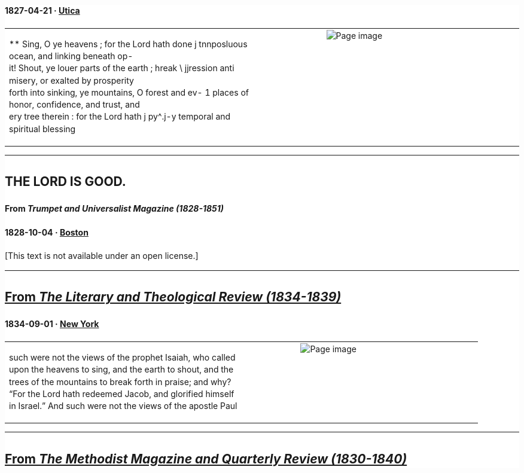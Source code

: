 #### 1827-04-21 &middot; [Utica](http://dbpedia.org/resource/Utica%2C_New_York)

<table style="width: 100%;"><tr><td style="width: 50%">

  
** Sing, O ye heavens ; for the Lord hath done j tnnposluous ocean, and linking beneath op-  
it! Shout, ye louer parts of the earth ; hreak \ jjression anti misery, or exalted by prosperity  
forth into sinking, ye mountains, O forest and ev- 1 places of honor, confidence, and trust, and  
ery tree therein : for the Lord hath j py^.j-y temporal and spiritual blessing
</td><td style="width: 50%; max-height: 75%; margin: auto; display: block;">
<img alt="Page image" src="https://iiif.archive.org/image/iiif/2/sim_evangelical-magazine-and-gospel-advocate_1827-04-21_1_1%2Fsim_evangelical-magazine-and-gospel-advocate_1827-04-21_1_1_jp2.zip%2Fsim_evangelical-magazine-and-gospel-advocate_1827-04-21_1_1_jp2%2Fsim_evangelical-magazine-and-gospel-advocate_1827-04-21_1_1_0005.jp2/pct:12.926018287614298,40.34465281297516,78.63674147963425,5.321844906234161/600,/0/default.jpg"/>
</td>
</tr></table>

---

## THE LORD IS GOOD.

#### From _Trumpet and Universalist Magazine (1828-1851)_

#### 1828-10-04 &middot; [Boston](http://dbpedia.org/resource/Boston)

[This text is not available under an open license.]

---

## [From _The Literary and Theological Review (1834-1839)_](https://archive.org/details/sim_literary-and-theological-review_1834-09_1_3/page/n95/mode/1up?view=theater)

#### 1834-09-01 &middot; [New York](http://dbpedia.org/resource/New_York_City)

<table style="width: 100%;"><tr><td style="width: 50%">

  
such were not the views of the prophet Isaiah, who called  
upon the heavens to sing, and the earth to shout, and the  
trees of the mountains to break forth in praise; and why?  
“For the Lord hath redeemed Jacob, and glorified himself  
in Israel.” And such were not the views of the apostle Paul
</td><td style="width: 50%; max-height: 75%; margin: auto; display: block;">
<img alt="Page image" src="https://iiif.archive.org/image/iiif/2/sim_literary-and-theological-review_1834-09_1_3%2Fsim_literary-and-theological-review_1834-09_1_3_jp2.zip%2Fsim_literary-and-theological-review_1834-09_1_3_jp2%2Fsim_literary-and-theological-review_1834-09_1_3_0095.jp2/pct:20.675944333996025,71.9047619047619,65.0596421471173,7.8273809523809526/600,/0/default.jpg"/>
</td>
</tr></table>

---

## [From _The Methodist Magazine and Quarterly Review (1830-1840)_](https://archive.org/details/sim_methodist-review_1836-07_18_3/page/n79/mode/1up?view=theater)
